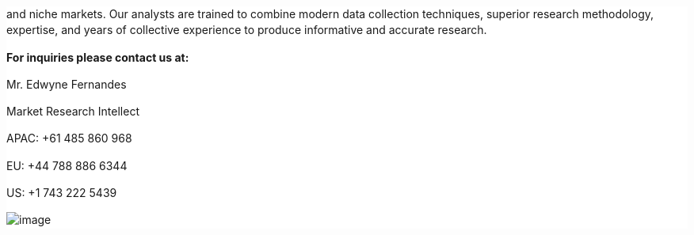 and niche markets. Our analysts are trained to combine modern data collection techniques, superior research methodology, expertise, and years of collective experience to produce informative and accurate research.</span></p><p><strong>For inquiries please contact us at:</strong></p><p>Mr. Edwyne Fernandes</p><p>Market Research Intellect</p><p>APAC: +61 485 860 968</p><p>EU: +44 788 886 6344</p><p>US: +1 743 222 5439</p>
![image](https://github.com/user-attachments/assets/91185da3-337f-4f32-9f85-b2f005306629)
